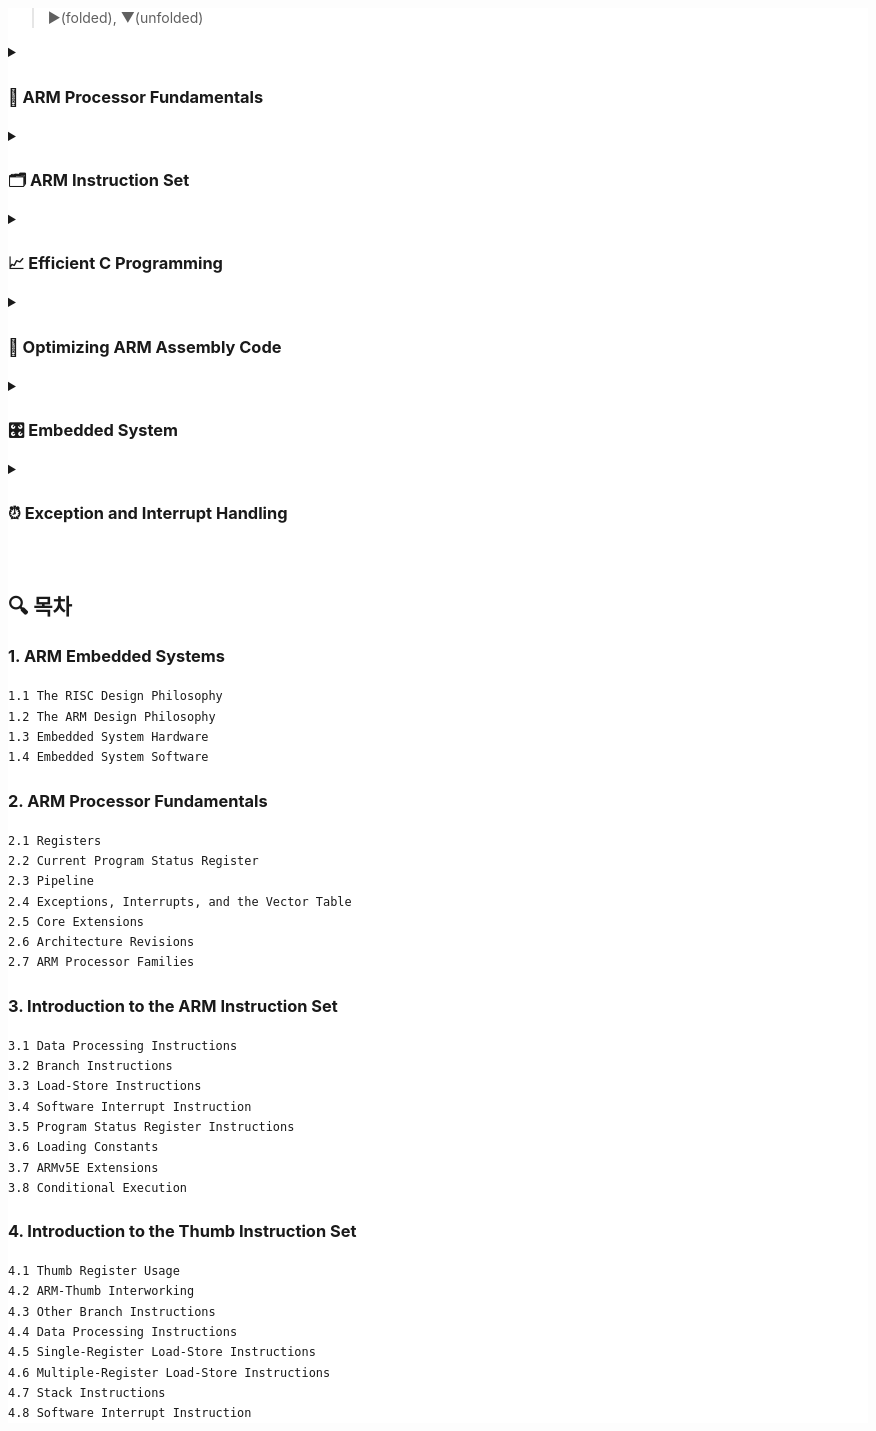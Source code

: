 > ▶(folded), ▼(unfolded)

<details markdown="1"><summary><h3>📖 ARM Processor Fundamentals</h3></summary></details>

<details markdown="1"><summary><h3>🗂 ARM Instruction Set</h3></summary></details>

<details markdown="1"><summary><h3>📈 Efficient C Programming</h3></summary></details>

<details markdown="1"><summary><h3>🔨 Optimizing ARM Assembly Code</h3></summary></details>

<details markdown="1"><summary><h3>🎛 Embedded System</h3></summary></details>

<details markdown="1"><summary><h3>⏰ Exception and Interrupt Handling</h3></summary></details>


</br>

## :mag: 목차

### 1. ARM Embedded Systems	

    1.1 The RISC Design Philosophy	
    1.2 The ARM Design Philosophy	
    1.3 Embedded System Hardware	
    1.4 Embedded System Software	
	
### 2. ARM Processor Fundamentals	

    2.1 Registers	
    2.2 Current Program Status Register	
    2.3 Pipeline	
    2.4 Exceptions, Interrupts, and the Vector Table	
    2.5 Core Extensions	
    2.6 Architecture Revisions	
    2.7 ARM Processor Families	
	
### 3. Introduction to the ARM Instruction Set	

    3.1 Data Processing Instructions	
    3.2 Branch Instructions	
    3.3 Load-Store Instructions	
    3.4 Software Interrupt Instruction	
    3.5 Program Status Register Instructions	
    3.6 Loading Constants	
    3.7 ARMv5E Extensions	
    3.8 Conditional Execution	
	
### 4. Introduction to the Thumb Instruction Set	

    4.1 Thumb Register Usage	
    4.2 ARM-Thumb Interworking	
    4.3 Other Branch Instructions	
    4.4 Data Processing Instructions	
    4.5 Single-Register Load-Store Instructions	
    4.6 Multiple-Register Load-Store Instructions	
    4.7 Stack Instructions	
    4.8 Software Interrupt Instruction	
	